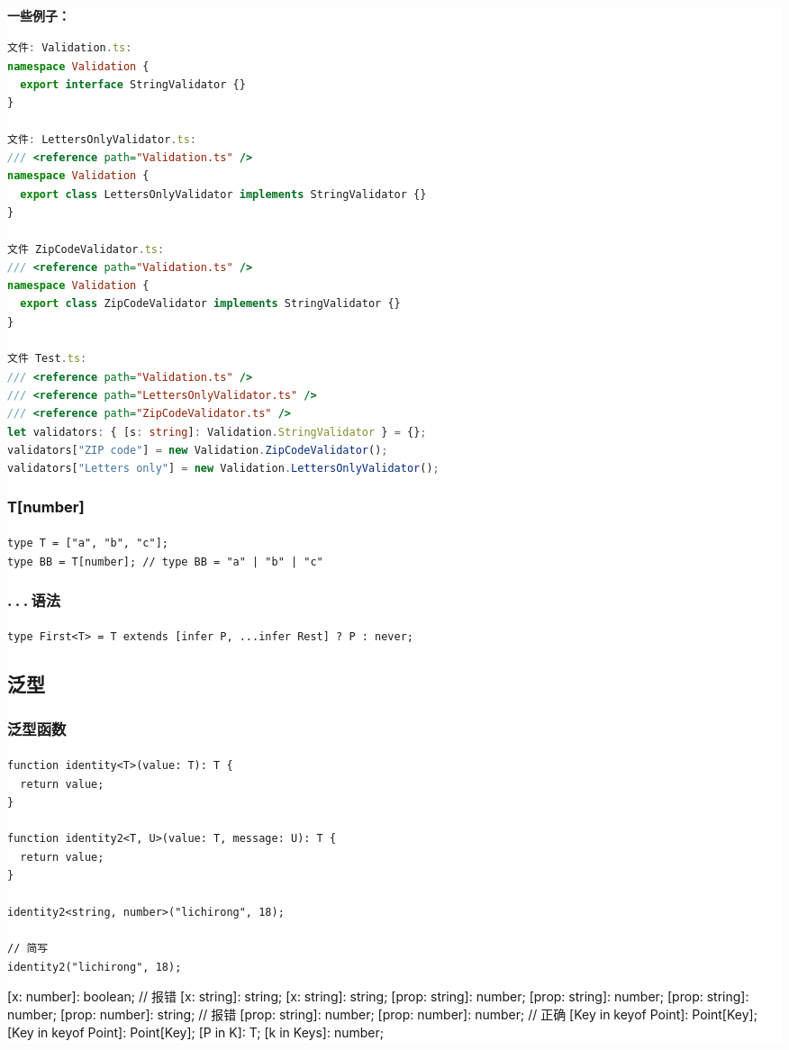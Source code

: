 **一些例子：**

```ts
文件: Validation.ts:
namespace Validation {
  export interface StringValidator {}
}

文件: LettersOnlyValidator.ts:
/// <reference path="Validation.ts" />
namespace Validation {
  export class LettersOnlyValidator implements StringValidator {}
}

文件 ZipCodeValidator.ts:
/// <reference path="Validation.ts" />
namespace Validation {
  export class ZipCodeValidator implements StringValidator {}
}

文件 Test.ts:
/// <reference path="Validation.ts" />
/// <reference path="LettersOnlyValidator.ts" />
/// <reference path="ZipCodeValidator.ts" />
let validators: { [s: string]: Validation.StringValidator } = {};
validators["ZIP code"] = new Validation.ZipCodeValidator();
validators["Letters only"] = new Validation.LettersOnlyValidator();
```

### T[number]

```tsx
type T = ["a", "b", "c"];
type BB = T[number]; // type BB = "a" | "b" | "c"
```

### . . . 语法

```tsx
type First<T> = T extends [infer P, ...infer Rest] ? P : never;
```

## 泛型

### 泛型函数

```tsx
function identity<T>(value: T): T {
  return value;
}

function identity2<T, U>(value: T, message: U): T {
  return value;
}

identity2<string, number>("lichirong", 18);

// 简写
identity2("lichirong", 18);
```


  [x: number]: boolean; // 报错
  [x: string]: string;
  [x: string]: string;
  [prop: string]: number;
  [prop: string]: number;
  [prop: string]: number;
  [prop: number]: string; // 报错
  [prop: string]: number;
  [prop: number]: number; // 正确
  [Key in keyof Point]: Point[Key];
  [Key in keyof Point]: Point[Key];
  [P in K]: T;
  [k in Keys]: number;